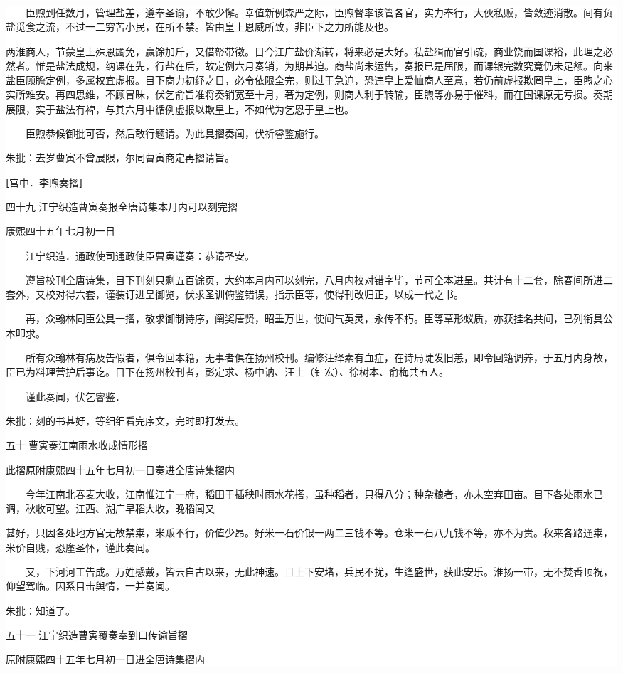 　　臣煦到任数月，管理盐差，遵奉圣谕，不敢少懈。幸值新例森严之际，臣煦督率该管各官，实力奉行，大伙私贩，皆敛迹消散。间有负盐觅食之流，不过一二穷苦小民，在所不禁。皆由皇上恩威所致，非臣下之力所能及也。 

两淮商人，节蒙皇上殊恩蠲免，赢馀加斤，又借帑带徵。目今江广盐价渐转，将来必是大好。私盐缉而官引疏，商业饶而国课裕，此理之必然者。惟是盐法成规，纳课在先，行盐在后，故定例六月奏销，为期甚迫。商盐尚未运售，奏报已是届限，而课银完数究竟仍未足额。向来盐臣顾瞻定例，多属权宜虚报。目下商力初纾之日，必令依限全完，则过于急迫，恐违皇上爱恤商人至意，若仍前虚报欺罔皇上，臣煦之心实所难安。再四思维，不顾冒昧，伏乞俞旨准将奏销宽至十月，著为定例，则商人利于转输，臣煦等亦易于催科，而在国课原无亏损。奏期展限，实于盐法有裨，与其六月中循例虚报以欺皇上，不如代为乞恩于皇上也。 

　　臣煦恭候御批可否，然后敢行题请。为此具摺奏闻，伏祈睿鉴施行。 



朱批：去岁曹寅不曾展限，尔同曹寅商定再摺请旨。 


[宫中．李煦奏摺] 




四十九 江宁织造曹寅奏报全唐诗集本月内可以刻完摺 


康熙四十五年七月初一日 




　　江宁织造．通政使司通政使臣曹寅谨奏：恭请圣安。 

　　遵旨校刊全唐诗集，目下刊刻只剩五百馀页，大约本月内可以刻完，八月内校对错字毕，节可全本进呈。共计有十二套，除春间所进二套外，又校对得六套，谨装订进呈御览，伏求圣训俯鉴错误，指示臣等，使得刊改归正，以成一代之书。 

　　再，众翰林同臣公具一摺，敬求御制诗序，阐奖唐贤，昭垂万世，使间气英灵，永传不朽。臣等草形蚁质，亦获挂名共间，已列衔具公本叩求。 

　　所有众翰林有病及告假者，俱令回本籍，无事者俱在扬州校刊。编修汪绎素有血症，在诗局陡发旧恙，即令回籍调养，于五月内身故，臣已为料理营护后事讫。目下在扬州校刊者，彭定求、杨中讷、汪士（钅宏）、徐树本、俞梅共五人。 

　　谨此奏闻，伏乞睿鉴． 



朱批：刻的书甚好，等细细看完序文，完时即打发去。 



五十 曹寅奏江南雨水收成情形摺 


此摺原附康熙四十五年七月初一日奏进全唐诗集摺内 




　　今年江南北春麦大收，江南惟江宁一府，稻田于插秧时雨水花搭，虽种稻者，只得八分；种杂粮者，亦未空弃田亩。目下各处雨水已调，秋收可望。江西、湖广早稻大收，晚稻闻又 

甚好，只因各处地方官无故禁粜，米贩不行，价值少昂。好米一石价银一两二三钱不等。仓米一石八九钱不等，亦不为贵。秋来各路通粜，米价自贱，恐廑圣怀，谨此奏闻。 

　　又，下河河工告成。万姓感戴，皆云自古以来，无此神速。且上下安堵，兵民不扰，生逢盛世，获此安乐。淮扬一带，无不焚香顶祝，仰望驾临。因系目击舆情，一并奏闻。 



朱批：知道了。 



五十一 江宁织造曹寅覆奏奉到口传谕旨摺 


原附康熙四十五年七月初一日进全唐诗集摺内 



